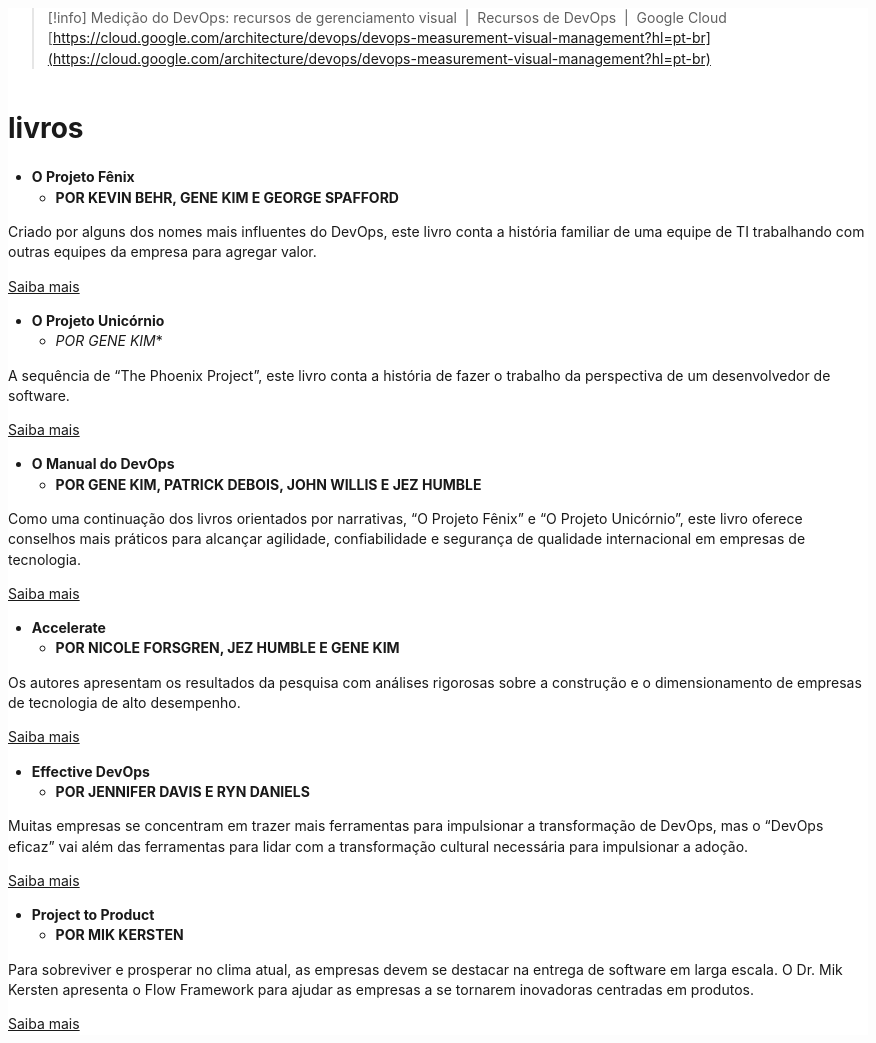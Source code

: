 > [!info] Medição do DevOps: recursos de gerenciamento visual  |  Recursos de DevOps  |  Google Cloud
> [https://cloud.google.com/architecture/devops/devops-measurement-visual-management?hl=pt-br](https://cloud.google.com/architecture/devops/devops-measurement-visual-management?hl=pt-br)

# livros

- **O Projeto Fênix**
	- **POR KEVIN BEHR, GENE KIM E GEORGE SPAFFORD**

Criado por alguns dos nomes mais influentes do DevOps, este livro conta a história familiar de uma equipe de TI trabalhando com outras equipes da empresa para agregar valor.

[Saiba mais](https://www.amazon.com/dp/B00VATFAMI?plink=X05H5K1dDS3nLFtY&ref=adblp13nvvxx_0_1_ti)

- **O Projeto Unicórnio**
	- *POR GENE KIM**

A sequência de “The Phoenix Project”, este livro conta a história de fazer o trabalho da perspectiva de um desenvolvedor de software.

[Saiba mais](https://www.amazon.com/dp/B0812C82T9?plink=1fMbUAVvPrxjdCaS&ref=adblp13nvvxx_0_0_ti)

- **O Manual do DevOps**
	- **POR GENE KIM, PATRICK DEBOIS, JOHN WILLIS E JEZ HUMBLE**

Como uma continuação dos livros orientados por narrativas, “O Projeto Fênix” e “O Projeto Unicórnio”, este livro oferece conselhos mais práticos para alcançar agilidade, confiabilidade e segurança de qualidade internacional em empresas de tecnologia.

[Saiba mais](https://www.amazon.com/dp/B0767N1MM2?plink=3bLPfZu84xYkLKdf&ref=adblp13nvvxx_0_2_ti)

- **Accelerate**
	- **POR NICOLE FORSGREN, JEZ HUMBLE E GENE KIM**

Os autores apresentam os resultados da pesquisa com análises rigorosas sobre a construção e o dimensionamento de empresas de tecnologia de alto desempenho.

[Saiba mais](https://www.amazon.com/dp/B07BMBYHXL?plink=LG7z8TSNaJPkXuoS&ref=adblp13nvvxx_0_0_ti)

- **Effective DevOps**
	- **POR JENNIFER DAVIS E RYN DANIELS**

Muitas empresas se concentram em trazer mais ferramentas para impulsionar a transformação de DevOps, mas o “DevOps eficaz” vai além das ferramentas para lidar com a transformação cultural necessária para impulsionar a adoção.

[Saiba mais](https://www.amazon.com/Effective-DevOps-Building-Collaboration-Affinity/dp/1491926309/#ace-7448806443)

- **Project to Product**
	- **POR MIK KERSTEN**

Para sobreviver e prosperar no clima atual, as empresas devem se destacar na entrega de software em larga escala. O Dr. Mik Kersten apresenta o Flow Framework para ajudar as empresas a se tornarem inovadoras centradas em produtos.

[Saiba mais](https://www.amazon.com/Project-Product-Survive-Disruption-Framework-ebook/dp/B07F3DJMZ1/)
